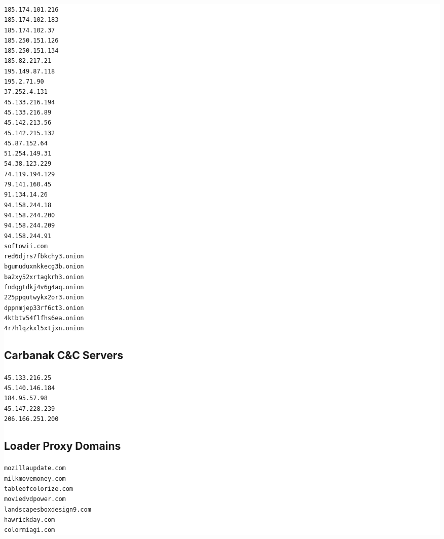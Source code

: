 ```        
185.174.101.216
185.174.102.183
185.174.102.37
185.250.151.126
185.250.151.134
185.82.217.21
195.149.87.118
195.2.71.90
37.252.4.131
45.133.216.194
45.133.216.89
45.142.213.56
45.142.215.132
45.87.152.64
51.254.149.31
54.38.123.229
74.119.194.129
79.141.160.45
91.134.14.26
94.158.244.18
94.158.244.200
94.158.244.209
94.158.244.91
softowii.com
red6djrs7fbkchy3.onion
bgumuduxnkkecg3b.onion
ba2xy52xrtagkrh3.onion
fndqgtdkj4v6g4aq.onion
225ppqutwykx2or3.onion
dppnmjep33rf6ct3.onion
4ktbtv54flfhs6ea.onion
4r7hlqzkxl5xtjxn.onion
```

## Carbanak C&C Servers
```
45.133.216.25
45.140.146.184
184.95.57.98
45.147.228.239
206.166.251.200
```

## Loader Proxy Domains
```
mozillaupdate.com
milkmovemoney.com
tableofcolorize.com
moviedvdpower.com
landscapesboxdesign9.com
hawrickday.com
colormiagi.com
```
